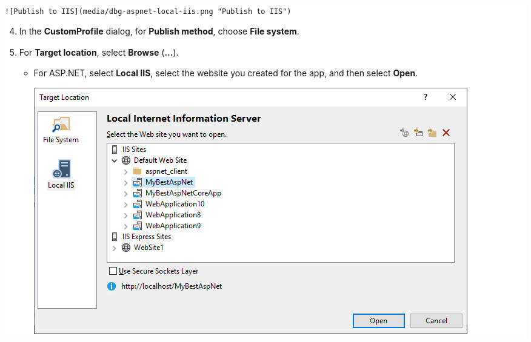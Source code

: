     ![Publish to IIS](media/dbg-aspnet-local-iis.png "Publish to IIS")

4. In the **CustomProfile** dialog, for **Publish method**, choose **File system**.

5. For **Target location**, select **Browse** (**...**).

   - For ASP.NET, select **Local IIS**, select the website you created for the app, and then select **Open**.

     ![Publish to ASP.NET to IIS](media/dbg-aspnet-local-iis1.png "Publish ASP.NET to IIS")
